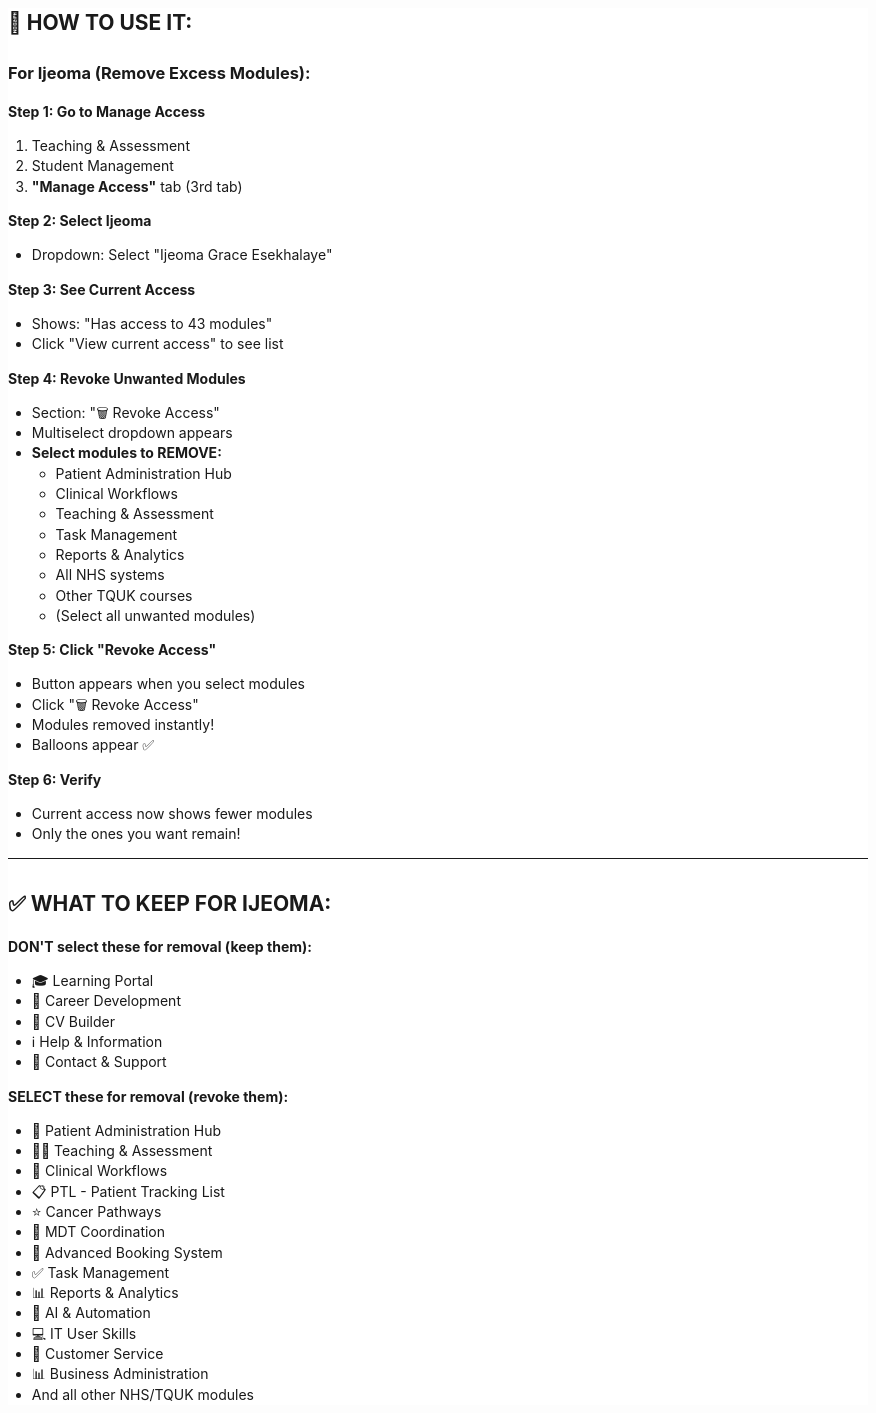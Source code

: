 ## 🎯 **HOW TO USE IT:**

### **For Ijeoma (Remove Excess Modules):**

**Step 1: Go to Manage Access**
1. Teaching & Assessment
2. Student Management
3. **"Manage Access"** tab (3rd tab)

**Step 2: Select Ijeoma**
- Dropdown: Select "Ijeoma Grace Esekhalaye"

**Step 3: See Current Access**
- Shows: "Has access to 43 modules"
- Click "View current access" to see list

**Step 4: Revoke Unwanted Modules**
- Section: "🗑️ Revoke Access"
- Multiselect dropdown appears
- **Select modules to REMOVE:**
  - Patient Administration Hub
  - Clinical Workflows
  - Teaching & Assessment
  - Task Management
  - Reports & Analytics
  - All NHS systems
  - Other TQUK courses
  - (Select all unwanted modules)

**Step 5: Click "Revoke Access"**
- Button appears when you select modules
- Click "🗑️ Revoke Access"
- Modules removed instantly!
- Balloons appear ✅

**Step 6: Verify**
- Current access now shows fewer modules
- Only the ones you want remain!

---

## ✅ **WHAT TO KEEP FOR IJEOMA:**

**DON'T select these for removal (keep them):**
- 🎓 Learning Portal
- 💼 Career Development
- 📄 CV Builder
- ℹ️ Help & Information
- 📧 Contact & Support

**SELECT these for removal (revoke them):**
- 🏥 Patient Administration Hub
- 👨‍🏫 Teaching & Assessment
- 🏥 Clinical Workflows
- 📋 PTL - Patient Tracking List
- ⭐ Cancer Pathways
- 👥 MDT Coordination
- 📅 Advanced Booking System
- ✅ Task Management
- 📊 Reports & Analytics
- 🤖 AI & Automation
- 💻 IT User Skills
- 🤝 Customer Service
- 📊 Business Administration
- And all other NHS/TQUK modules
